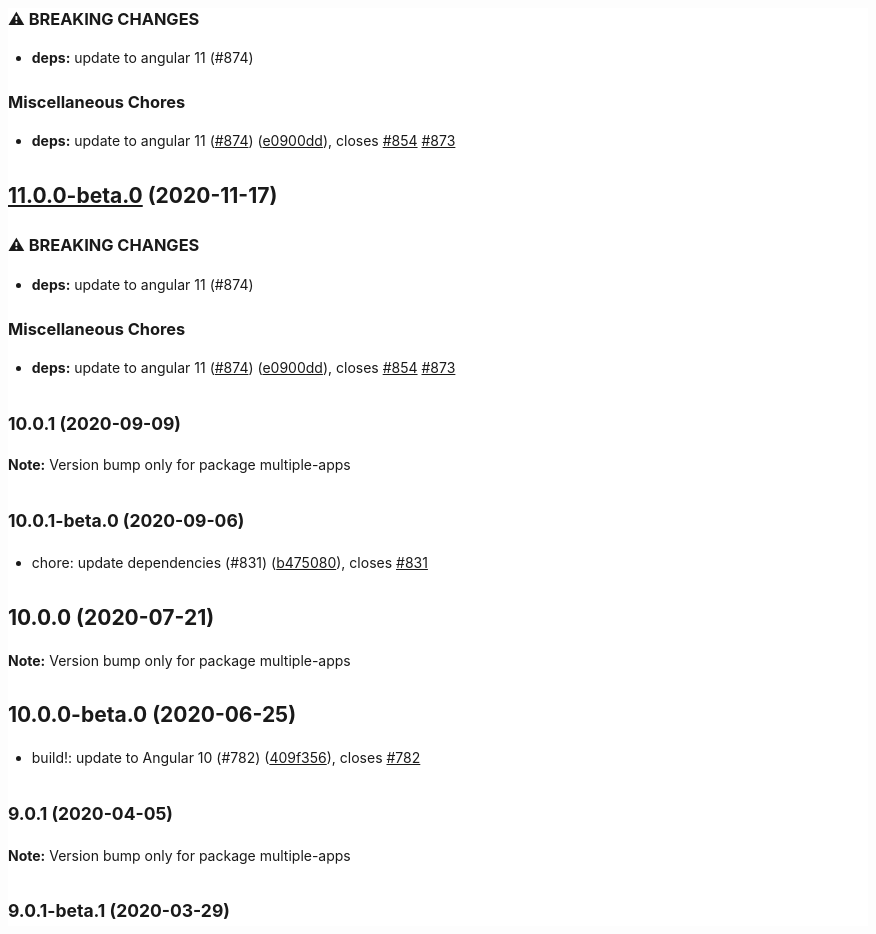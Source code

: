 ### ⚠ BREAKING CHANGES

- **deps:** update to angular 11 (#874)

### Miscellaneous Chores

- **deps:** update to angular 11 ([#874](https://github.com/just-jeb/angular-builders/issues/874)) ([e0900dd](https://github.com/just-jeb/angular-builders/commit/e0900dd5e89750a6d7c129ce82d71354dc8882be)), closes [#854](https://github.com/just-jeb/angular-builders/issues/854) [#873](https://github.com/just-jeb/angular-builders/issues/873)

## [11.0.0-beta.0](https://github.com/just-jeb/angular-builders/compare/multiple-apps@10.0.1...multiple-apps@11.0.0-beta.0) (2020-11-17)

### ⚠ BREAKING CHANGES

- **deps:** update to angular 11 (#874)

### Miscellaneous Chores

- **deps:** update to angular 11 ([#874](https://github.com/just-jeb/angular-builders/issues/874)) ([e0900dd](https://github.com/just-jeb/angular-builders/commit/e0900dd5e89750a6d7c129ce82d71354dc8882be)), closes [#854](https://github.com/just-jeb/angular-builders/issues/854) [#873](https://github.com/just-jeb/angular-builders/issues/873)

## <small>10.0.1 (2020-09-09)</small>

**Note:** Version bump only for package multiple-apps

## <small>10.0.1-beta.0 (2020-09-06)</small>

- chore: update dependencies (#831) ([b475080](https://github.com/just-jeb/angular-builders/commit/b475080)), closes [#831](https://github.com/just-jeb/angular-builders/issues/831)

## 10.0.0 (2020-07-21)

**Note:** Version bump only for package multiple-apps

## 10.0.0-beta.0 (2020-06-25)

- build!: update to Angular 10 (#782) ([409f356](https://github.com/just-jeb/angular-builders/commit/409f356)), closes [#782](https://github.com/just-jeb/angular-builders/issues/782)

## <small>9.0.1 (2020-04-05)</small>

**Note:** Version bump only for package multiple-apps

## <small>9.0.1-beta.1 (2020-03-29)</small>
